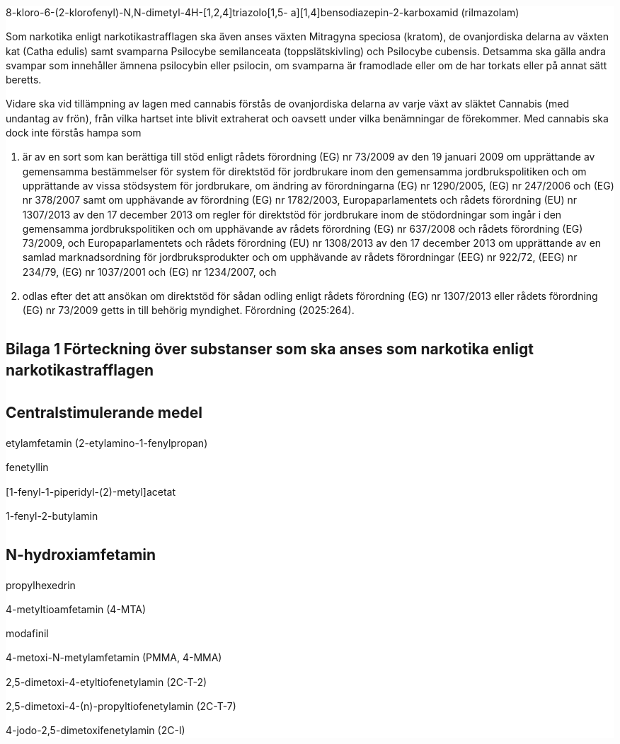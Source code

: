 8-kloro-6-(2-klorofenyl)-N,N-dimetyl-4H-[1,2,4]triazolo[1,5- a][1,4]bensodiazepin-2-karboxamid (rilmazolam)

Som narkotika enligt narkotikastrafflagen ska även anses växten Mitragyna speciosa (kratom), de ovanjordiska delarna av växten kat (Catha edulis) samt svamparna Psilocybe semilanceata (toppslätskivling) och Psilocybe cubensis. Detsamma ska gälla andra svampar som innehåller ämnena psilocybin eller psilocin, om svamparna är framodlade eller om de har torkats eller på annat sätt beretts.

Vidare ska vid tillämpning av lagen med cannabis förstås de ovanjordiska delarna av varje växt av släktet Cannabis (med undantag av frön), från vilka hartset inte blivit extraherat och oavsett under vilka benämningar de förekommer. Med cannabis ska dock inte förstås hampa som

1. är av en sort som kan berättiga till stöd enligt rådets förordning (EG) nr 73/2009 av den 19 januari 2009 om upprättande av gemensamma bestämmelser för system för direktstöd för jordbrukare inom den gemensamma jordbrukspolitiken och om upprättande av vissa stödsystem för jordbrukare, om ändring av förordningarna (EG) nr 1290/2005, (EG) nr 247/2006 och (EG) nr 378/2007 samt om upphävande av förordning (EG) nr 1782/2003, Europaparlamentets och rådets förordning (EU) nr 1307/2013 av den 17 december 2013 om regler för direktstöd för jordbrukare inom de stödordningar som ingår i den gemensamma jordbrukspolitiken och om upphävande av rådets förordning (EG) nr 637/2008 och rådets förordning (EG) 73/2009, och Europaparlamentets och rådets förordning (EU) nr 1308/2013 av den 17 december 2013 om upprättande av en samlad marknadsordning för jordbruksprodukter och om upphävande av rådets förordningar (EEG) nr 922/72, (EEG) nr 234/79, (EG) nr 1037/2001 och (EG) nr 1234/2007, och

2. odlas efter det att ansökan om direktstöd för sådan odling enligt rådets förordning (EG) nr 1307/2013 eller rådets förordning (EG) nr 73/2009 getts in till behörig myndighet. Förordning (2025:264).

## Bilaga 1 Förteckning över substanser som ska anses som narkotika enligt narkotikastrafflagen

## Centralstimulerande medel

etylamfetamin (2-etylamino-1-fenylpropan)

fenetyllin

[1-fenyl-1-piperidyl-(2)-metyl]acetat

1-fenyl-2-butylamin

## N-hydroxiamfetamin

propylhexedrin

4-metyltioamfetamin (4-MTA)

modafinil

4-metoxi-N-metylamfetamin (PMMA, 4-MMA)

2,5-dimetoxi-4-etyltiofenetylamin (2C-T-2)

2,5-dimetoxi-4-(n)-propyltiofenetylamin (2C-T-7)

4-jodo-2,5-dimetoxifenetylamin (2C-I)
